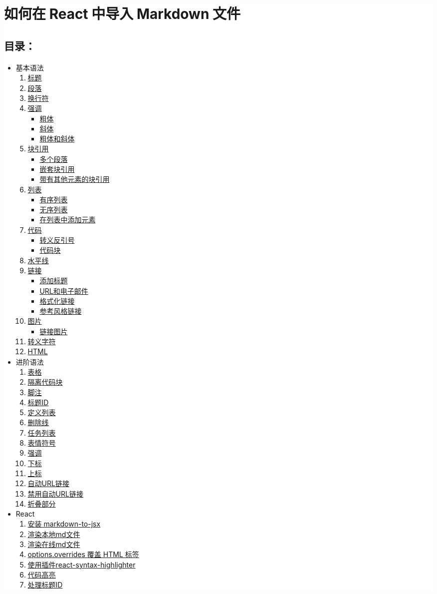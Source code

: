 # 如何在 React 中导入 Markdown 文件

## 目录：

- 基本语法
    1. [标题](#标题)
    2. [段落](#段落)
    3. [换行符](#换行符)
    4. [强调](#强调)
        - [粗体](#粗体)
        - [斜体](#斜体)
        - [粗体和斜体](#粗体和斜体)
    5. [块引用](#块引用)
        - [多个段落](#多个段落)
        - [嵌套块引用](#嵌套块引用)
        - [带有其他元素的块引用](#带有其他元素的块引用)
    6. [列表](#列表)
        - [有序列表](#有序列表)
        - [无序列表](#无序列表)
        - [在列表中添加元素](#在列表中添加元素)
    7. [代码](#代码)
        - [转义反引号](#转义反引号)
        - [代码块](#代码块)
    8. [水平线](#水平线)
    9.  [链接](#链接)
        - [添加标题](#添加标题)
        - [URL和电子邮件](#地址和电子邮件)
        - [格式化链接](#格式化链接)
        - [参考风格链接](#参考风格链接)
    10. [图片](#图片)
        - [链接图片](#链接图片)
    11. [转义字符](#转义字符)
    12. [HTML](#HTML)
- 进阶语法
    1.  [表格](#表格)
    2.  [隔离代码块](#隔离代码块)
    3.  [脚注](#脚注)
    4.  [标题ID](#title-id)
    5.  [定义列表](#定义列表)
    6.  [删除线](#删除线)
    7.  [任务列表](#任务列表)
    8.  [表情符号](#表情符号)
    9.  [强调](#强调)
    10. [下标](#下标)
    11. [上标](#上标)
    12. [自动URL链接](#URL)
    13. [禁用自动URL链接](#DisabledURL)
    14. [折叠部分](#折叠部分)
- React
    1.  [安装 markdown-to-jsx](#Install)
    2.  [渲染本地md文件](#renderlocal)
    3.  [渲染在线md文件](#renderonline)
    4.  [options.overrides 覆盖 HTML 标签](#overrides)
    5.  [使用插件react-syntax-highlighter](#react-syntax)
    6.  [代码高亮](#overridescode)
    7.  [处理标题ID](#dealtitleid)
